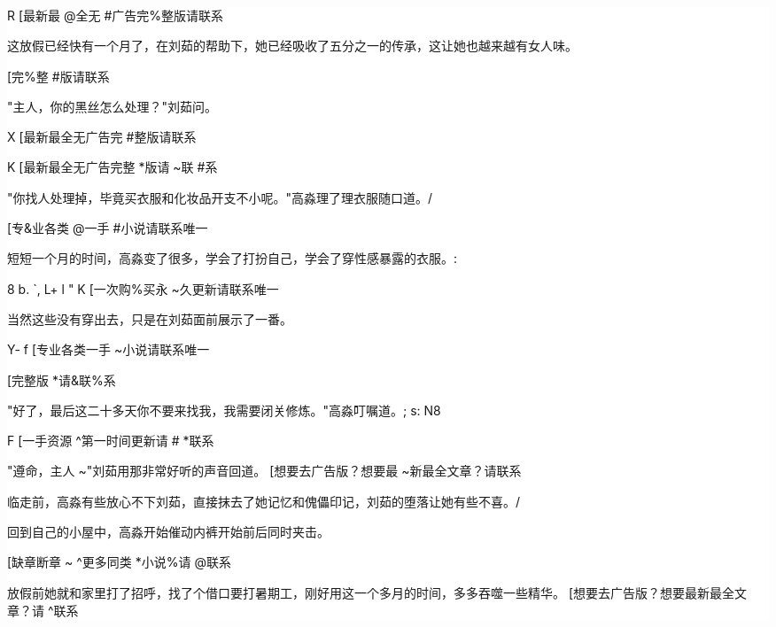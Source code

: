 

R [最新最 @全无 #广告完%整版请联系



这放假已经快有一个月了，在刘茹的帮助下，她已经吸收了五分之一的传承，这让她也越来越有女人味。



 [完%整 #版请联系



"主人，你的黑丝怎么处理？"刘茹问。

X [最新最全无广告完 #整版请联系



K [最新最全无广告完整 *版请 ~联 #系



"你找人处理掉，毕竟买衣服和化妆品开支不小呢。"高淼理了理衣服随口道。/



 [专&业各类 @一手 #小说请联系唯一



短短一个月的时间，高淼变了很多，学会了打扮自己，学会了穿性感暴露的衣服。:



8 b.  `, L+ l " K [一次购%买永 ~久更新请联系唯一



当然这些没有穿出去，只是在刘茹面前展示了一番。

Y- f [专业各类一手 ~小说请联系唯一



 [完整版 *请&联%系



"好了，最后这二十多天你不要来找我，我需要闭关修炼。"高淼叮嘱道。; s: N8



F [一手资源 ^第一时间更新请 # *联系



"遵命，主人 ~"刘茹用那非常好听的声音回道。 [想要去广告版？想要最 ~新最全文章？请联系





临走前，高淼有些放心不下刘茹，直接抹去了她记忆和傀儡印记，刘茹的堕落让她有些不喜。/



回到自己的小屋中，高淼开始催动内裤开始前后同时夹击。



 [缺章断章 ~ ^更多同类 *小说%请 @联系



放假前她就和家里打了招呼，找了个借口要打暑期工，刚好用这一个多月的时间，多多吞噬一些精华。 [想要去广告版？想要最新最全文章？请 ^联系
